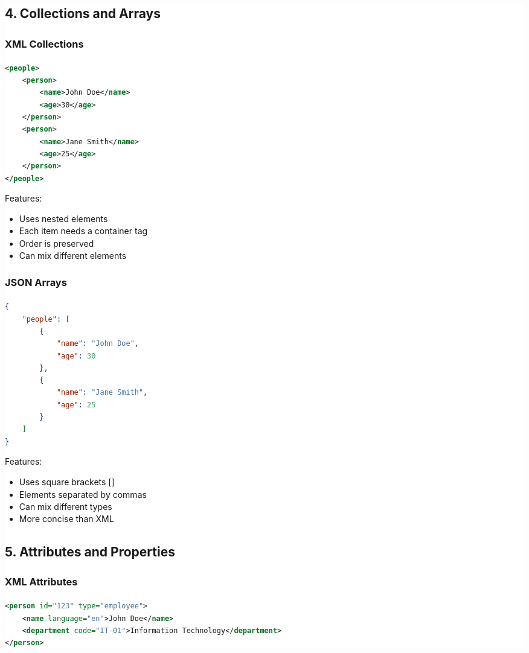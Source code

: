 ## 4. Collections and Arrays

### XML Collections
```xml
<people>
    <person>
        <name>John Doe</name>
        <age>30</age>
    </person>
    <person>
        <name>Jane Smith</name>
        <age>25</age>
    </person>
</people>
```

Features:
- Uses nested elements
- Each item needs a container tag
- Order is preserved
- Can mix different elements

### JSON Arrays
```json
{
    "people": [
        {
            "name": "John Doe",
            "age": 30
        },
        {
            "name": "Jane Smith",
            "age": 25
        }
    ]
}
```

Features:
- Uses square brackets []
- Elements separated by commas
- Can mix different types
- More concise than XML

## 5. Attributes and Properties

### XML Attributes
```xml
<person id="123" type="employee">
    <name language="en">John Doe</name>
    <department code="IT-01">Information Technology</department>
</person>
```
